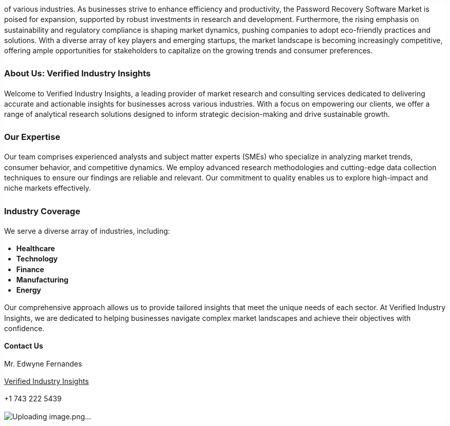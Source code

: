 of various industries. As businesses strive to enhance efficiency and productivity, the Password Recovery Software Market is poised for expansion, supported by robust investments in research and development. Furthermore, the rising emphasis on sustainability and regulatory compliance is shaping market dynamics, pushing companies to adopt eco-friendly practices and solutions. With a diverse array of key players and emerging startups, the market landscape is becoming increasingly competitive, offering ample opportunities for stakeholders to capitalize on the growing trends and consumer preferences.</p><h3>About Us: Verified Industry Insights</h3><p>Welcome to Verified Industry Insights, a leading provider of market research and consulting services dedicated to delivering accurate and actionable insights for businesses across various industries. With a focus on empowering our clients, we offer a range of analytical research solutions designed to inform strategic decision-making and drive sustainable growth.</p><h3>Our Expertise</h3><p>Our team comprises experienced analysts and subject matter experts (SMEs) who specialize in analyzing market trends, consumer behavior, and competitive dynamics. We employ advanced research methodologies and cutting-edge data collection techniques to ensure our findings are reliable and relevant. Our commitment to quality enables us to explore high-impact and niche markets effectively.</p><h3>Industry Coverage</h3><p>We serve a diverse array of industries, including:</p><ul><li><strong>Healthcare</strong></li><li><strong>Technology</strong></li><li><strong>Finance</strong></li><li><strong>Manufacturing</strong></li><li><strong>Energy</strong></li></ul><p>Our comprehensive approach allows us to provide tailored insights that meet the unique needs of each sector. At Verified Industry Insights, we are dedicated to helping businesses navigate complex market landscapes and achieve their objectives with confidence.</p><p><strong>Contact Us</strong></p><p>Mr. Edwyne Fernandes</p><p><a href="https://www.verifiedindustryinsights.com/">Verified Industry Insights</a></p><p>+1 743 222 5439</p>
![Uploading image.png…]()
